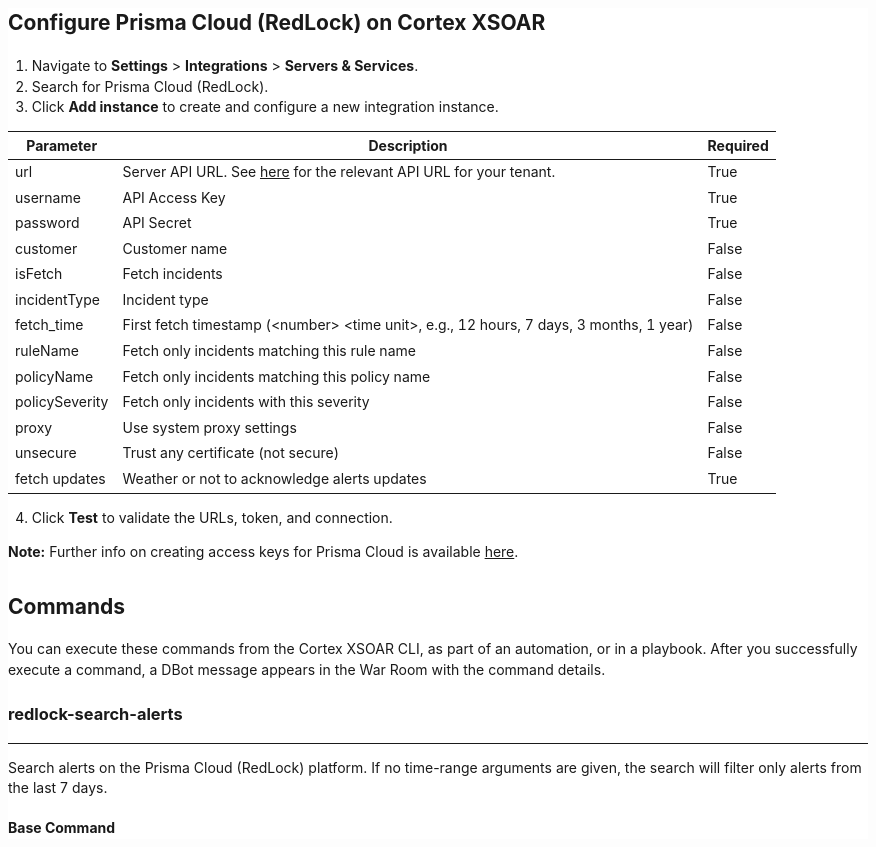 ## Configure Prisma Cloud (RedLock) on Cortex XSOAR

1. Navigate to **Settings** > **Integrations** > **Servers & Services**.
2. Search for Prisma Cloud (RedLock).
3. Click **Add instance** to create and configure a new integration instance.

| **Parameter** | **Description** | **Required** |
| -- | --- | --- |
| url | Server API URL. See [here](https://api.docs.prismacloud.io/api/cloud/api-urls) for the relevant API URL for your tenant. | True |
| username | API Access Key | True |
| password | API Secret | True |
| customer | Customer name | False |
| isFetch | Fetch incidents | False |
| incidentType | Incident type | False |
| fetch_time | First fetch timestamp \(&lt;number&gt; &lt;time unit&gt;, e.g., 12 hours, 7 days, 3 months, 1 year\) | False |
| ruleName | Fetch only incidents matching this rule name | False |
| policyName | Fetch only incidents matching this policy name | False |
| policySeverity | Fetch only incidents with this severity | False |
| proxy | Use system proxy settings | False |
| unsecure | Trust any certificate \(not secure\) | False |
| fetch updates | Weather or not to acknowledge alerts updates | True |


4. Click **Test** to validate the URLs, token, and connection.

**Note:** Further info on creating access keys for Prisma Cloud is available [here](https://docs.paloaltonetworks.com/prisma/prisma-cloud/prisma-cloud-admin/manage-prisma-cloud-administrators/create-access-keys.html).


## Commands
You can execute these commands from the Cortex XSOAR CLI, as part of an automation, or in a playbook.
After you successfully execute a command, a DBot message appears in the War Room with the command details.
### redlock-search-alerts
***
Search alerts on the Prisma Cloud (RedLock) platform.
If no time-range arguments are given, the search will filter only alerts from the last 7 days.


#### Base Command
